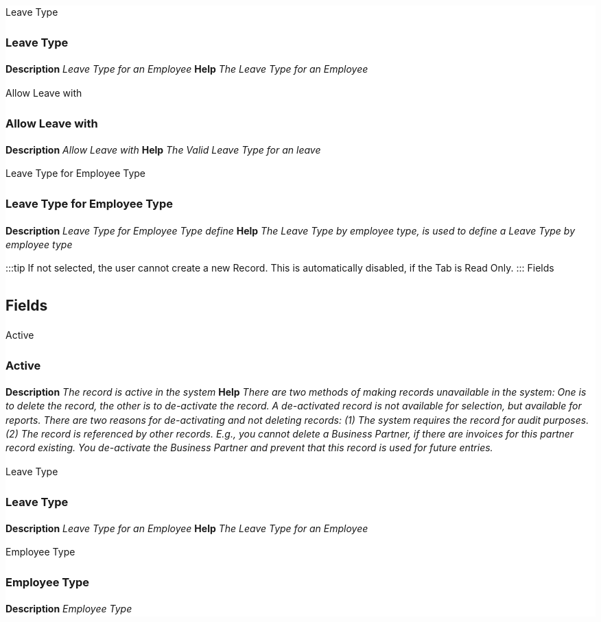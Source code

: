 Leave Type
### Leave Type

**Description**
 *Leave Type for an Employee*
**Help**
 *The Leave Type for an Employee*

Allow  Leave with
### Allow  Leave with

**Description**
 *Allow  Leave with*
**Help**
 *The Valid Leave Type for an leave*

Leave Type for Employee Type
### Leave Type for Employee Type

**Description**
 *Leave Type for Employee Type define*
**Help**
 *The Leave Type by employee type, is used to define a Leave Type by  employee type*

:::tip
If not selected, the user cannot create a new Record.  This is automatically disabled, if the Tab is Read Only.
:::
Fields
## Fields


Active
### Active

**Description**
 *The record is active in the system*
**Help**
 *There are two methods of making records unavailable in the system: One is to delete the record, the other is to de-activate the record. A de-activated record is not available for selection, but available for reports.
There are two reasons for de-activating and not deleting records:
(1) The system requires the record for audit purposes.
(2) The record is referenced by other records. E.g., you cannot delete a Business Partner, if there are invoices for this partner record existing. You de-activate the Business Partner and prevent that this record is used for future entries.*

Leave Type
### Leave Type

**Description**
 *Leave Type for an Employee*
**Help**
 *The Leave Type for an Employee*

Employee Type
### Employee Type

**Description**
 *Employee Type*
